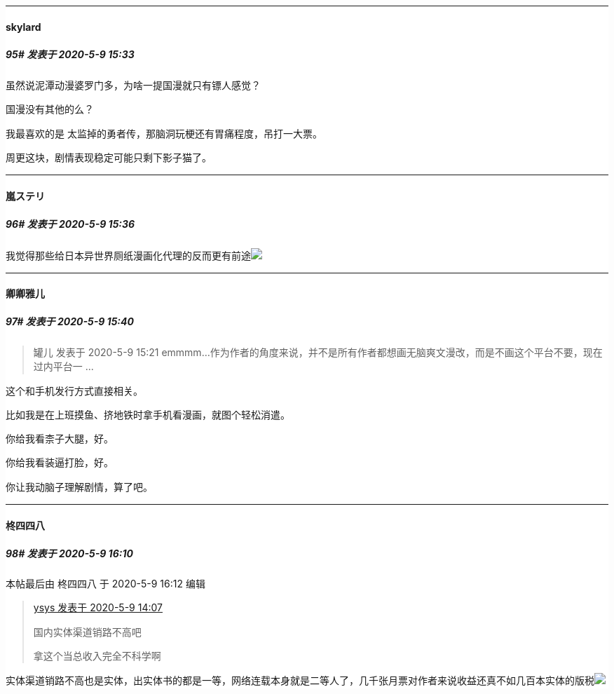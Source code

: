 
-----

####  skylard  
##### 95#       发表于 2020-5-9 15:33


虽然说泥潭动漫婆罗门多，为啥一提国漫就只有镖人感觉？

国漫没有其他的么？

我最喜欢的是 太监掉的勇者传，那脑洞玩梗还有胃痛程度，吊打一大票。

周更这块，剧情表现稳定可能只剩下影子猫了。


-----

####  嵐ステリ  
##### 96#       发表于 2020-5-9 15:36


我觉得那些给日本异世界厕纸漫画化代理的反而更有前途<img src="https://static.saraba1st.com/image/smiley/face2017/067.png" referrerpolicy="no-referrer">


-----

####  卿卿雅儿  
##### 97#       发表于 2020-5-9 15:40


<blockquote>罐儿 发表于 2020-5-9 15:21
emmmm…作为作者的角度来说，并不是所有作者都想画无脑爽文漫改，而是不画这个平台不要，现在过内平台一 ...</blockquote>
这个和手机发行方式直接相关。

比如我是在上班摸鱼、挤地铁时拿手机看漫画，就图个轻松消遣。

你给我看柰子大腿，好。

你给我看装逼打脸，好。

你让我动脑子理解剧情，算了吧。


-----

####  柊四四八  
##### 98#       发表于 2020-5-9 16:10


 本帖最后由 柊四四八 于 2020-5-9 16:12 编辑 
<blockquote><a href="httphttps://bbs.saraba1st.com/2b/forum.php?mod=redirect&amp;goto=findpost&amp;pid=47356193&amp;ptid=1932643" target="_blank">ysys 发表于 2020-5-9 14:07</a>

国内实体渠道销路不高吧


拿这个当总收入完全不科学啊</blockquote>
实体渠道销路不高也是实体，出实体书的都是一等，网络连载本身就是二等人了，几千张月票对作者来说收益还真不如几百本实体的版税<img src="https://static.saraba1st.com/image/smiley/face2017/001.png" referrerpolicy="no-referrer">

